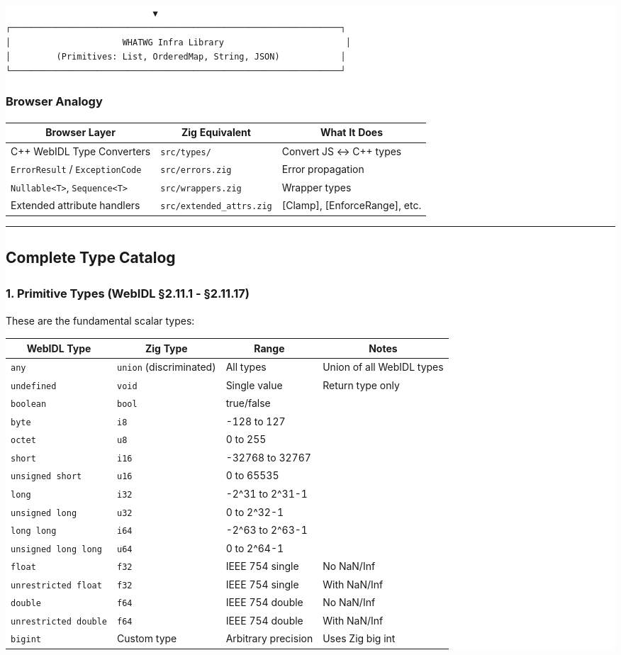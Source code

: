 ```
                             ▼
┌─────────────────────────────────────────────────────────────────┐
│                      WHATWG Infra Library                        │
│         (Primitives: List, OrderedMap, String, JSON)            │
└─────────────────────────────────────────────────────────────────┘
```

### Browser Analogy

| Browser Layer | Zig Equivalent | What It Does |
|---------------|----------------|--------------|
| C++ WebIDL Type Converters | `src/types/` | Convert JS ↔ C++ types |
| `ErrorResult` / `ExceptionCode` | `src/errors.zig` | Error propagation |
| `Nullable<T>`, `Sequence<T>` | `src/wrappers.zig` | Wrapper types |
| Extended attribute handlers | `src/extended_attrs.zig` | [Clamp], [EnforceRange], etc. |

---

## Complete Type Catalog

### 1. Primitive Types (WebIDL §2.11.1 - §2.11.17)

These are the fundamental scalar types:

| WebIDL Type | Zig Type | Range | Notes |
|-------------|----------|-------|-------|
| `any` | `union` (discriminated) | All types | Union of all WebIDL types |
| `undefined` | `void` | Single value | Return type only |
| `boolean` | `bool` | true/false | |
| `byte` | `i8` | -128 to 127 | |
| `octet` | `u8` | 0 to 255 | |
| `short` | `i16` | -32768 to 32767 | |
| `unsigned short` | `u16` | 0 to 65535 | |
| `long` | `i32` | -2^31 to 2^31-1 | |
| `unsigned long` | `u32` | 0 to 2^32-1 | |
| `long long` | `i64` | -2^63 to 2^63-1 | |
| `unsigned long long` | `u64` | 0 to 2^64-1 | |
| `float` | `f32` | IEEE 754 single | No NaN/Inf |
| `unrestricted float` | `f32` | IEEE 754 single | With NaN/Inf |
| `double` | `f64` | IEEE 754 double | No NaN/Inf |
| `unrestricted double` | `f64` | IEEE 754 double | With NaN/Inf |
| `bigint` | Custom type | Arbitrary precision | Uses Zig big int |
